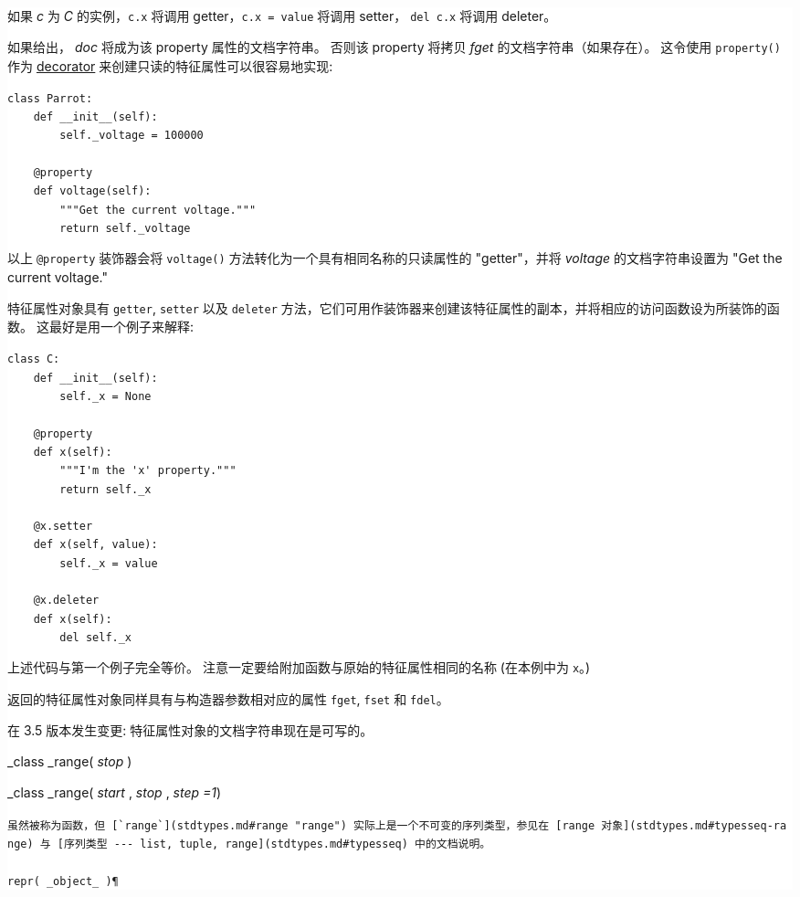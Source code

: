 如果 _c_ 为 _C_ 的实例，`c.x` 将调用 getter，`c.x = value` 将调用 setter， `del c.x` 将调用 deleter。

如果给出， _doc_ 将成为该 property 属性的文档字符串。 否则该 property 将拷贝 _fget_ 的文档字符串（如果存在）。 这令使用 `property()` 作为 [decorator](../glossary.md#term-decorator) 来创建只读的特征属性可以很容易地实现:

    
    
~~~
class Parrot:
    def __init__(self):
        self._voltage = 100000

    @property
    def voltage(self):
        """Get the current voltage."""
        return self._voltage
~~~

以上 `@property` 装饰器会将 `voltage()` 方法转化为一个具有相同名称的只读属性的 "getter"，并将 _voltage_ 的文档字符串设置为 "Get the current voltage."

特征属性对象具有 `getter`, `setter` 以及 `deleter` 方法，它们可用作装饰器来创建该特征属性的副本，并将相应的访问函数设为所装饰的函数。 这最好是用一个例子来解释:

    
    
~~~
class C:
    def __init__(self):
        self._x = None

    @property
    def x(self):
        """I'm the 'x' property."""
        return self._x

    @x.setter
    def x(self, value):
        self._x = value

    @x.deleter
    def x(self):
        del self._x
~~~

上述代码与第一个例子完全等价。 注意一定要给附加函数与原始的特征属性相同的名称 (在本例中为 `x`。)

返回的特征属性对象同样具有与构造器参数相对应的属性 `fget`, `fset` 和 `fdel`。

在 3.5 版本发生变更: 特征属性对象的文档字符串现在是可写的。

_class _range( _stop_ )

_class _range( _start_ , _stop_ , _step =1_)

    

~~~
虽然被称为函数，但 [`range`](stdtypes.md#range "range") 实际上是一个不可变的序列类型，参见在 [range 对象](stdtypes.md#typesseq-range) 与 [序列类型 --- list, tuple, range](stdtypes.md#typesseq) 中的文档说明。

repr( _object_ )¶
~~~
    